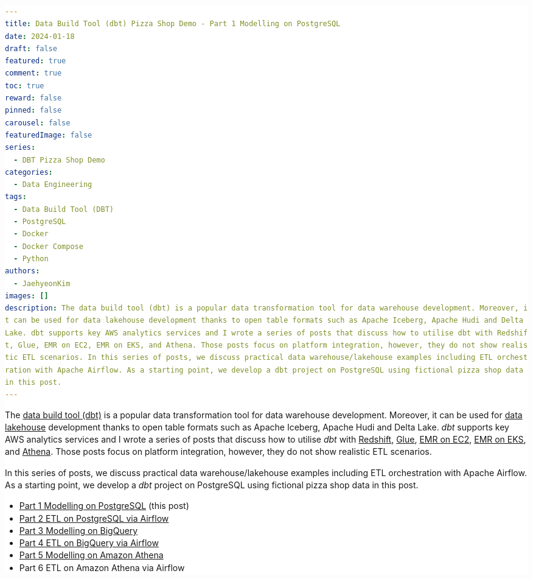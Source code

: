 ```yaml
---
title: Data Build Tool (dbt) Pizza Shop Demo - Part 1 Modelling on PostgreSQL
date: 2024-01-18
draft: false
featured: true
comment: true
toc: true
reward: false
pinned: false
carousel: false
featuredImage: false
series:
  - DBT Pizza Shop Demo
categories:
  - Data Engineering
tags: 
  - Data Build Tool (DBT)
  - PostgreSQL
  - Docker
  - Docker Compose
  - Python
authors:
  - JaehyeonKim
images: []
description: The data build tool (dbt) is a popular data transformation tool for data warehouse development. Moreover, it can be used for data lakehouse development thanks to open table formats such as Apache Iceberg, Apache Hudi and Delta Lake. dbt supports key AWS analytics services and I wrote a series of posts that discuss how to utilise dbt with Redshift, Glue, EMR on EC2, EMR on EKS, and Athena. Those posts focus on platform integration, however, they do not show realistic ETL scenarios. In this series of posts, we discuss practical data warehouse/lakehouse examples including ETL orchestration with Apache Airflow. As a starting point, we develop a dbt project on PostgreSQL using fictional pizza shop data in this post.
---
```


The [data build tool (dbt)](https://docs.getdbt.com/docs/introduction) is a popular data transformation tool for data warehouse development. Moreover, it can be used for [data lakehouse](https://www.databricks.com/glossary/data-lakehouse) development thanks to open table formats such as Apache Iceberg, Apache Hudi and Delta Lake. *dbt* supports key AWS analytics services and I wrote a series of posts that discuss how to utilise *dbt* with [Redshift](/blog/2022-09-28-dbt-on-aws-part-1-redshift), [Glue](/blog/2022-10-09-dbt-on-aws-part-2-glue), [EMR on EC2](/blog/2022-10-19-dbt-on-aws-part-3-emr-ec2), [EMR on EKS](/blog/2022-11-01-dbt-on-aws-part-4-emr-eks), and [Athena](/blog/2023-04-12-integrate-glue-schema-registry). Those posts focus on platform integration, however, they do not show realistic ETL scenarios. 

In this series of posts, we discuss practical data warehouse/lakehouse examples including ETL orchestration with Apache Airflow. As a starting point, we develop a *dbt* project on PostgreSQL using fictional pizza shop data in this post.


* [Part 1 Modelling on PostgreSQL](#) (this post)
* [Part 2 ETL on PostgreSQL via Airflow](/blog/2024-01-25-dbt-pizza-shop-2)
* [Part 3 Modelling on BigQuery](/blog/2024-02-08-dbt-pizza-shop-3)
* [Part 4 ETL on BigQuery via Airflow](/blog/2024-02-22-dbt-pizza-shop-4)
* [Part 5 Modelling on Amazon Athena](/blog/2024-03-07-dbt-pizza-shop-5)
* Part 6 ETL on Amazon Athena via Airflow

